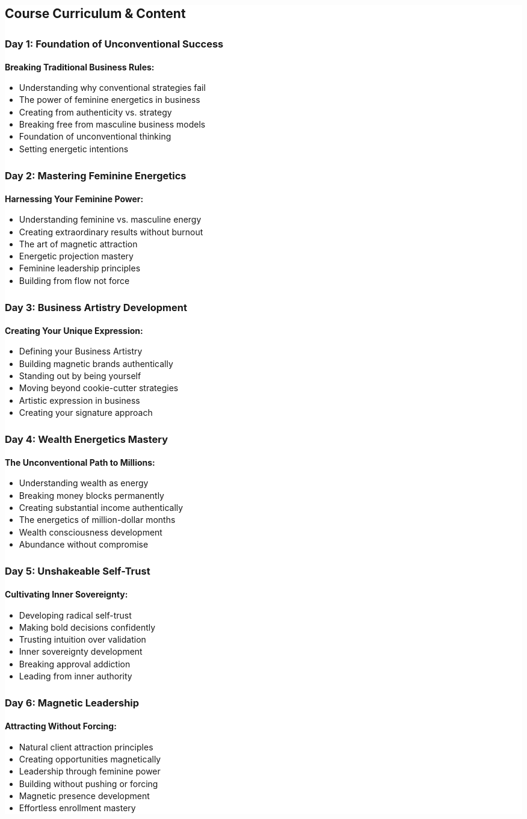 ## Course Curriculum & Content

### Day 1: Foundation of Unconventional Success
**Breaking Traditional Business Rules:**
- Understanding why conventional strategies fail
- The power of feminine energetics in business
- Creating from authenticity vs. strategy
- Breaking free from masculine business models
- Foundation of unconventional thinking
- Setting energetic intentions

### Day 2: Mastering Feminine Energetics
**Harnessing Your Feminine Power:**
- Understanding feminine vs. masculine energy
- Creating extraordinary results without burnout
- The art of magnetic attraction
- Energetic projection mastery
- Feminine leadership principles
- Building from flow not force

### Day 3: Business Artistry Development
**Creating Your Unique Expression:**
- Defining your Business Artistry
- Building magnetic brands authentically
- Standing out by being yourself
- Moving beyond cookie-cutter strategies
- Artistic expression in business
- Creating your signature approach

### Day 4: Wealth Energetics Mastery
**The Unconventional Path to Millions:**
- Understanding wealth as energy
- Breaking money blocks permanently
- Creating substantial income authentically
- The energetics of million-dollar months
- Wealth consciousness development
- Abundance without compromise

### Day 5: Unshakeable Self-Trust
**Cultivating Inner Sovereignty:**
- Developing radical self-trust
- Making bold decisions confidently
- Trusting intuition over validation
- Inner sovereignty development
- Breaking approval addiction
- Leading from inner authority

### Day 6: Magnetic Leadership
**Attracting Without Forcing:**
- Natural client attraction principles
- Creating opportunities magnetically
- Leadership through feminine power
- Building without pushing or forcing
- Magnetic presence development
- Effortless enrollment mastery
